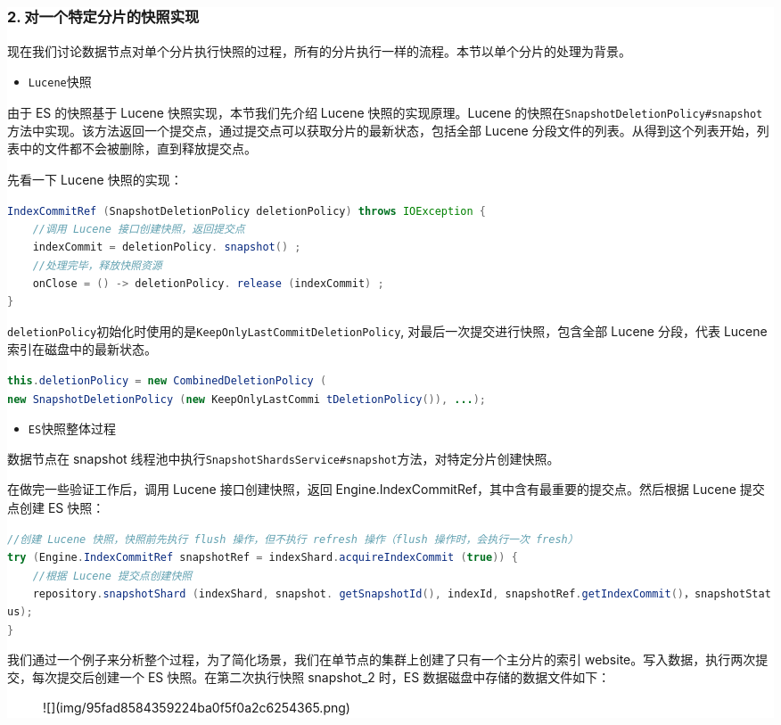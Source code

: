 ### 2\. 对一个特定分片的快照实现

现在我们讨论数据节点对单个分片执行快照的过程，所有的分片执行一样的流程。本节以单个分片的处理为背景。

*   `Lucene`快照

由于 ES 的快照基于 Lucene 快照实现，本节我们先介绍 Lucene 快照的实现原理。Lucene 的快照在`SnapshotDeletionPolicy#snapshot`方法中实现。该方法返回一个提交点，通过提交点可以获取分片的最新状态，包括全部 Lucene 分段文件的列表。从得到这个列表开始，列表中的文件都不会被删除，直到释放提交点。

先看一下 Lucene 快照的实现：

```java
IndexCommitRef (SnapshotDeletionPolicy deletionPolicy) throws IOException {
    //调用 Lucene 接口创建快照，返回提交点
    indexCommit = deletionPolicy. snapshot() ;
    //处理完毕，释放快照资源
    onClose = () -> deletionPolicy. release (indexCommit) ;
}
```

`deletionPolicy`初始化时使用的是`KeepOnlyLastCommitDeletionPolicy`, 对最后一次提交进行快照，包含全部 Lucene 分段，代表 Lucene 索引在磁盘中的最新状态。

```java
this.deletionPolicy = new CombinedDeletionPolicy (
new SnapshotDeletionPolicy (new KeepOnlyLastCommi tDeletionPolicy()), ...);
```

*   `ES`快照整体过程

数据节点在 snapshot 线程池中执行`SnapshotShardsService#snapshot`方法，对特定分片创建快照。

在做完一些验证工作后，调用 Lucene 接口创建快照，返回 Engine.IndexCommitRef，其中含有最重要的提交点。然后根据 Lucene 提交点创建 ES 快照：

```java
//创建 Lucene 快照，快照前先执行 flush 操作，但不执行 refresh 操作（flush 操作时，会执行一次 fresh）
try (Engine.IndexCommitRef snapshotRef = indexShard.acquireIndexCommit (true)) {
    //根据 Lucene 提交点创建快照
    repository.snapshotShard (indexShard, snapshot. getSnapshotId(), indexId, snapshotRef.getIndexCommit()，snapshotStatus);
}
```

我们通过一个例子来分析整个过程，为了简化场景，我们在单节点的集群上创建了只有一个主分片的索引 website。写入数据，执行两次提交，每次提交后创建一个 ES 快照。在第二次执行快照 snapshot_2 时，ES 数据磁盘中存储的数据文件如下：

<figure class="">![](img/95fad8584359224ba0f5f0a2c6254365.png)</figure>
